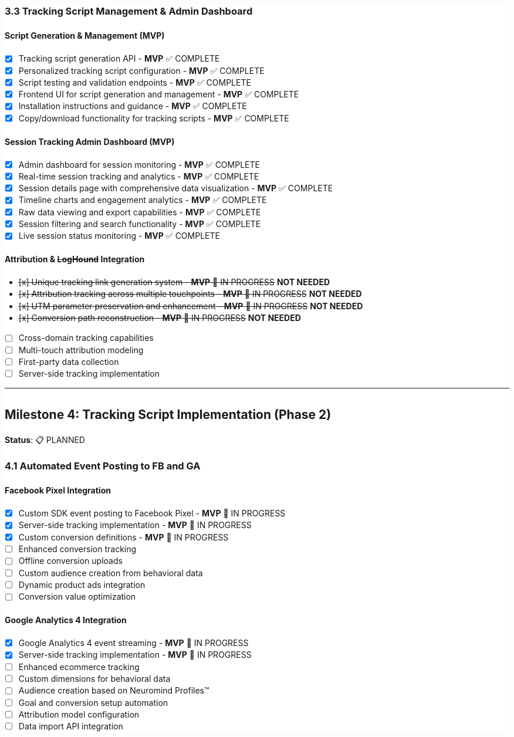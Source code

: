 ### 3.3 Tracking Script Management & Admin Dashboard

#### Script Generation & Management (MVP)
- [x] Tracking script generation API - **MVP** ✅ COMPLETE
- [x] Personalized tracking script configuration - **MVP** ✅ COMPLETE
- [x] Script testing and validation endpoints - **MVP** ✅ COMPLETE
- [x] Frontend UI for script generation and management - **MVP** ✅ COMPLETE
- [x] Installation instructions and guidance - **MVP** ✅ COMPLETE
- [x] Copy/download functionality for tracking scripts - **MVP** ✅ COMPLETE

#### Session Tracking Admin Dashboard (MVP)
- [x] Admin dashboard for session monitoring - **MVP** ✅ COMPLETE
- [x] Real-time session tracking and analytics - **MVP** ✅ COMPLETE
- [x] Session details page with comprehensive data visualization - **MVP** ✅ COMPLETE
- [x] Timeline charts and engagement analytics - **MVP** ✅ COMPLETE
- [x] Raw data viewing and export capabilities - **MVP** ✅ COMPLETE
- [x] Session filtering and search functionality - **MVP** ✅ COMPLETE
- [x] Live session status monitoring - **MVP** ✅ COMPLETE

#### Attribution & ~~LogHound~~ Integration
- ~~[x] Unique tracking link generation system - **MVP** 🔄 IN PROGRESS~~ **NOT NEEDED**
- ~~[x] Attribution tracking across multiple touchpoints - **MVP** 🔄 IN PROGRESS~~ **NOT NEEDED**
- ~~[x] UTM parameter preservation and enhancement - **MVP** 🔄 IN PROGRESS~~ **NOT NEEDED**
- ~~[x] Conversion path reconstruction - **MVP** 🔄 IN PROGRESS~~ **NOT NEEDED**
- [ ] Cross-domain tracking capabilities
- [ ] Multi-touch attribution modeling
- [ ] First-party data collection
- [ ] Server-side tracking implementation

---

## Milestone 4: Tracking Script Implementation (Phase 2)

**Status**: 📋 PLANNED

### 4.1 Automated Event Posting to FB and GA

#### Facebook Pixel Integration
- [x] Custom SDK event posting to Facebook Pixel - **MVP** 🔄 IN PROGRESS
- [x] Server-side tracking implementation - **MVP** 🔄 IN PROGRESS
- [x] Custom conversion definitions - **MVP** 🔄 IN PROGRESS
- [ ] Enhanced conversion tracking
- [ ] Offline conversion uploads
- [ ] Custom audience creation from behavioral data
- [ ] Dynamic product ads integration
- [ ] Conversion value optimization

#### Google Analytics 4 Integration
- [x] Google Analytics 4 event streaming - **MVP** 🔄 IN PROGRESS
- [x] Server-side tracking implementation - **MVP** 🔄 IN PROGRESS
- [ ] Enhanced ecommerce tracking
- [ ] Custom dimensions for behavioral data
- [ ] Audience creation based on Neuromind Profiles™
- [ ] Goal and conversion setup automation
- [ ] Attribution model configuration
- [ ] Data import API integration
